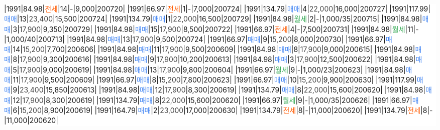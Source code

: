 |1991|84.98|<span style="color:#ff5a00">전세</span>|14|<span style="color:#444444">-</span>|9,000|200720|
|1991|66.97|<span style="color:#ff5a00">전세</span>|1|<span style="color:#444444">-</span>|7,000|200724|
|1991|134.79|<span style="color:#4285f3">매매</span>|4|<span style="color:#444444">22,000</span>|16,000|200727|
|1991|117.99|<span style="color:#4285f3">매매</span>|13|<span style="color:#444444">23,400</span>|15,500|200724|
|1991|134.79|<span style="color:#4285f3">매매</span>|1|<span style="color:#444444">22,000</span>|16,500|200729|
|1991|84.98|<span style="color:#34a853">월세</span>|2|<span style="color:#444444">-</span>|1,000/35|200715|
|1991|84.98|<span style="color:#4285f3">매매</span>|3|<span style="color:#444444">17,900</span>|9,350|200729|
|1991|84.98|<span style="color:#4285f3">매매</span>|15|<span style="color:#444444">17,900</span>|8,500|200722|
|1991|66.97|<span style="color:#ff5a00">전세</span>|4|<span style="color:#444444">-</span>|7,500|200731|
|1991|84.98|<span style="color:#34a853">월세</span>|11|<span style="color:#444444">-</span>|1,000/40|200713|
|1991|84.98|<span style="color:#4285f3">매매</span>|13|<span style="color:#444444">17,900</span>|9,500|200724|
|1991|66.97|<span style="color:#4285f3">매매</span>|9|<span style="color:#444444">15,200</span>|8,000|200730|
|1991|66.97|<span style="color:#4285f3">매매</span>|14|<span style="color:#444444">15,200</span>|7,700|200606|
|1991|84.98|<span style="color:#4285f3">매매</span>|11|<span style="color:#444444">17,900</span>|9,500|200609|
|1991|84.98|<span style="color:#4285f3">매매</span>|8|<span style="color:#444444">17,900</span>|9,000|200615|
|1991|84.98|<span style="color:#4285f3">매매</span>|8|<span style="color:#444444">17,900</span>|9,300|200616|
|1991|84.98|<span style="color:#4285f3">매매</span>|9|<span style="color:#444444">17,900</span>|10,200|200613|
|1991|84.98|<span style="color:#4285f3">매매</span>|3|<span style="color:#444444">17,900</span>|12,500|200622|
|1991|84.98|<span style="color:#4285f3">매매</span>|5|<span style="color:#444444">17,900</span>|9,000|200619|
|1991|84.98|<span style="color:#4285f3">매매</span>|13|<span style="color:#444444">17,900</span>|9,800|200604|
|1991|66.97|<span style="color:#34a853">월세</span>|9|<span style="color:#444444">-</span>|1,000/23|200623|
|1991|84.98|<span style="color:#4285f3">매매</span>|11|<span style="color:#444444">17,900</span>|9,500|200609|
|1991|66.97|<span style="color:#4285f3">매매</span>|8|<span style="color:#444444">15,200</span>|7,800|200623|
|1991|66.97|<span style="color:#4285f3">매매</span>|10|<span style="color:#444444">15,200</span>|9,900|200630|
|1991|117.99|<span style="color:#4285f3">매매</span>|9|<span style="color:#444444">23,400</span>|15,850|200613|
|1991|84.98|<span style="color:#4285f3">매매</span>|12|<span style="color:#444444">17,900</span>|8,300|200619|
|1991|134.79|<span style="color:#4285f3">매매</span>|8|<span style="color:#444444">22,000</span>|15,600|200620|
|1991|84.98|<span style="color:#4285f3">매매</span>|12|<span style="color:#444444">17,900</span>|8,300|200619|
|1991|134.79|<span style="color:#4285f3">매매</span>|8|<span style="color:#444444">22,000</span>|15,600|200620|
|1991|66.97|<span style="color:#34a853">월세</span>|9|<span style="color:#444444">-</span>|1,000/35|200626|
|1991|66.97|<span style="color:#4285f3">매매</span>|6|<span style="color:#444444">15,200</span>|8,900|200619|
|1991|164.79|<span style="color:#4285f3">매매</span>|2|<span style="color:#444444">23,000</span>|17,000|200630|
|1991|134.79|<span style="color:#ff5a00">전세</span>|8|<span style="color:#444444">-</span>|11,000|200620|
|1991|134.79|<span style="color:#ff5a00">전세</span>|8|<span style="color:#444444">-</span>|11,000|200620|
